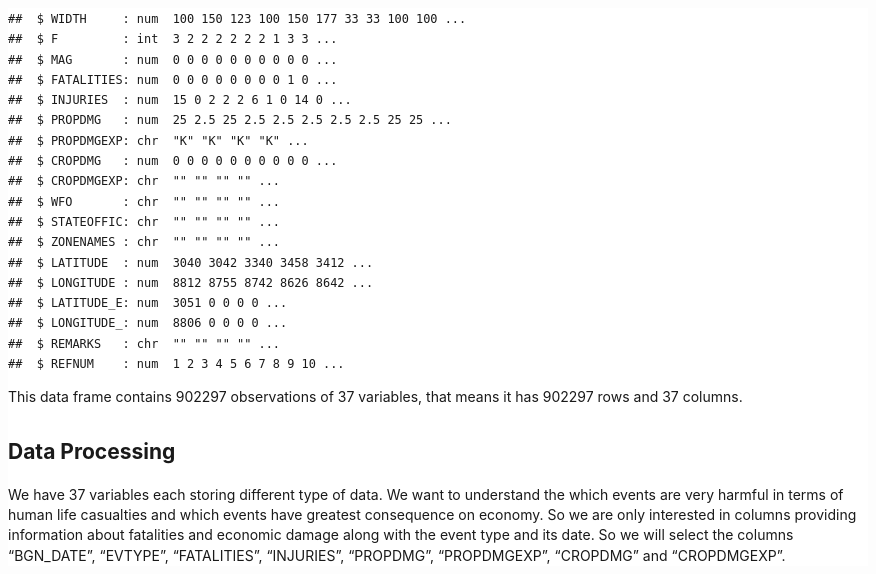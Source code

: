     ##  $ WIDTH     : num  100 150 123 100 150 177 33 33 100 100 ...
    ##  $ F         : int  3 2 2 2 2 2 2 1 3 3 ...
    ##  $ MAG       : num  0 0 0 0 0 0 0 0 0 0 ...
    ##  $ FATALITIES: num  0 0 0 0 0 0 0 0 1 0 ...
    ##  $ INJURIES  : num  15 0 2 2 2 6 1 0 14 0 ...
    ##  $ PROPDMG   : num  25 2.5 25 2.5 2.5 2.5 2.5 2.5 25 25 ...
    ##  $ PROPDMGEXP: chr  "K" "K" "K" "K" ...
    ##  $ CROPDMG   : num  0 0 0 0 0 0 0 0 0 0 ...
    ##  $ CROPDMGEXP: chr  "" "" "" "" ...
    ##  $ WFO       : chr  "" "" "" "" ...
    ##  $ STATEOFFIC: chr  "" "" "" "" ...
    ##  $ ZONENAMES : chr  "" "" "" "" ...
    ##  $ LATITUDE  : num  3040 3042 3340 3458 3412 ...
    ##  $ LONGITUDE : num  8812 8755 8742 8626 8642 ...
    ##  $ LATITUDE_E: num  3051 0 0 0 0 ...
    ##  $ LONGITUDE_: num  8806 0 0 0 0 ...
    ##  $ REMARKS   : chr  "" "" "" "" ...
    ##  $ REFNUM    : num  1 2 3 4 5 6 7 8 9 10 ...

This data frame contains 902297 observations of 37 variables, that means
it has 902297 rows and 37 columns.

Data Processing
---------------

We have 37 variables each storing different type of data. We want to
understand the which events are very harmful in terms of human life
casualties and which events have greatest consequence on economy. So we
are only interested in columns providing information about fatalities
and economic damage along with the event type and its date. So we will
select the columns “BGN\_DATE”, “EVTYPE”, “FATALITIES”, “INJURIES”,
“PROPDMG”, “PROPDMGEXP”, “CROPDMG” and “CROPDMGEXP”.
